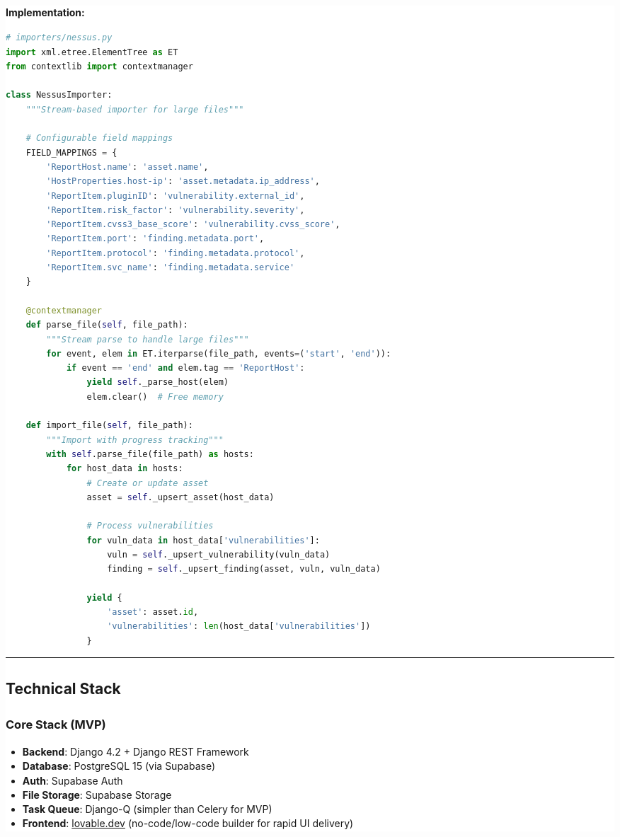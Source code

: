 **Implementation:**
```python
# importers/nessus.py
import xml.etree.ElementTree as ET
from contextlib import contextmanager

class NessusImporter:
    """Stream-based importer for large files"""
    
    # Configurable field mappings
    FIELD_MAPPINGS = {
        'ReportHost.name': 'asset.name',
        'HostProperties.host-ip': 'asset.metadata.ip_address',
        'ReportItem.pluginID': 'vulnerability.external_id',
        'ReportItem.risk_factor': 'vulnerability.severity',
        'ReportItem.cvss3_base_score': 'vulnerability.cvss_score',
        'ReportItem.port': 'finding.metadata.port',
        'ReportItem.protocol': 'finding.metadata.protocol',
        'ReportItem.svc_name': 'finding.metadata.service'
    }
    
    @contextmanager
    def parse_file(self, file_path):
        """Stream parse to handle large files"""
        for event, elem in ET.iterparse(file_path, events=('start', 'end')):
            if event == 'end' and elem.tag == 'ReportHost':
                yield self._parse_host(elem)
                elem.clear()  # Free memory
    
    def import_file(self, file_path):
        """Import with progress tracking"""
        with self.parse_file(file_path) as hosts:
            for host_data in hosts:
                # Create or update asset
                asset = self._upsert_asset(host_data)
                
                # Process vulnerabilities
                for vuln_data in host_data['vulnerabilities']:
                    vuln = self._upsert_vulnerability(vuln_data)
                    finding = self._upsert_finding(asset, vuln, vuln_data)
                    
                yield {
                    'asset': asset.id,
                    'vulnerabilities': len(host_data['vulnerabilities'])
                }
```

---

## Technical Stack

### Core Stack (MVP)
- **Backend**: Django 4.2 + Django REST Framework
- **Database**: PostgreSQL 15 (via Supabase)
- **Auth**: Supabase Auth
- **File Storage**: Supabase Storage
- **Task Queue**: Django-Q (simpler than Celery for MVP)
- **Frontend**: [lovable.dev](https://lovable.dev) (no-code/low-code builder for rapid UI delivery)
